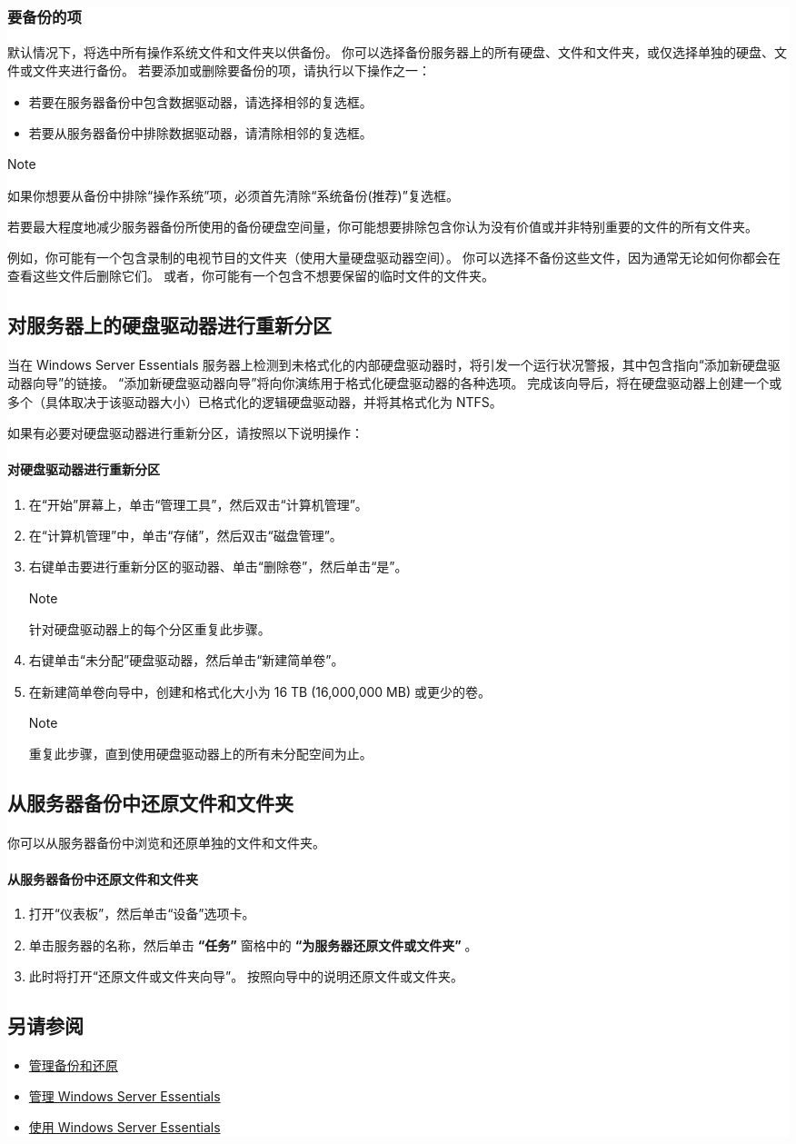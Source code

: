 ### <a name="items-to-be-backed-up"></a>要备份的项  
 默认情况下，将选中所有操作系统文件和文件夹以供备份。 你可以选择备份服务器上的所有硬盘、文件和文件夹，或仅选择单独的硬盘、文件或文件夹进行备份。 若要添加或删除要备份的项，请执行以下操作之一：  
  
-   若要在服务器备份中包含数据驱动器，请选择相邻的复选框。  
  
-   若要从服务器备份中排除数据驱动器，请清除相邻的复选框。  
  
> [!NOTE]
>  如果你想要从备份中排除“操作系统”项，必须首先清除“系统备份(推荐)”复选框。  
  
 若要最大程度地减少服务器备份所使用的备份硬盘空间量，你可能想要排除包含你认为没有价值或并非特别重要的文件的所有文件夹。  
  
 例如，你可能有一个包含录制的电视节目的文件夹（使用大量硬盘驱动器空间）。 你可以选择不备份这些文件，因为通常无论如何你都会在查看这些文件后删除它们。 或者，你可能有一个包含不想要保留的临时文件的文件夹。  
  
##  <a name="repartition-a-hard-drive-on-the-server"></a><a name="BKMK_6"></a>对服务器上的硬盘驱动器进行重新分区  
 当在 Windows Server Essentials 服务器上检测到未格式化的内部硬盘驱动器时，将引发一个运行状况警报，其中包含指向“添加新硬盘驱动器向导”的链接。 “添加新硬盘驱动器向导”将向你演练用于格式化硬盘驱动器的各种选项。 完成该向导后，将在硬盘驱动器上创建一个或多个（具体取决于该驱动器大小）已格式化的逻辑硬盘驱动器，并将其格式化为 NTFS。  
  
 如果有必要对硬盘驱动器进行重新分区，请按照以下说明操作：  
  
#### <a name="to-repartition-a-hard-disk-drive"></a>对硬盘驱动器进行重新分区  
  
1.  在“开始”屏幕上，单击“管理工具”，然后双击“计算机管理”。  
  
2.  在“计算机管理”中，单击“存储”，然后双击“磁盘管理”。  
  
3.  右键单击要进行重新分区的驱动器、单击“删除卷”，然后单击“是”。  
  
    > [!NOTE]
    >  针对硬盘驱动器上的每个分区重复此步骤。  
  
4.  右键单击“未分配”硬盘驱动器，然后单击“新建简单卷”。  
  
5.  在新建简单卷向导中，创建和格式化大小为 16 TB (16,000,000 MB) 或更少的卷。  
  
    > [!NOTE]
    >  重复此步骤，直到使用硬盘驱动器上的所有未分配空间为止。  
  
##  <a name="restore-files-and-folders-from-a-server-backup"></a><a name="BKMK_7"></a>从服务器备份中还原文件和文件夹  
 你可以从服务器备份中浏览和还原单独的文件和文件夹。  
  
#### <a name="to-restore-files-and-folders-from-a-server-backup"></a>从服务器备份中还原文件和文件夹  
  
1.  打开“仪表板”，然后单击“设备”选项卡。  
  
2.  单击服务器的名称，然后单击 **“任务”** 窗格中的 **“为服务器还原文件或文件夹”** 。  
  
3.  此时将打开“还原文件或文件夹向导”。 按照向导中的说明还原文件或文件夹。  
  
## <a name="see-also"></a>另请参阅  
  
-   [管理备份和还原](Manage-Backup-and-Restore-in-Windows-Server-Essentials.md)  
  
-   [管理 Windows Server Essentials](Manage-Windows-Server-Essentials.md)  
  
-   [使用 Windows Server Essentials](../use/Use-Windows-Server-Essentials.md)
